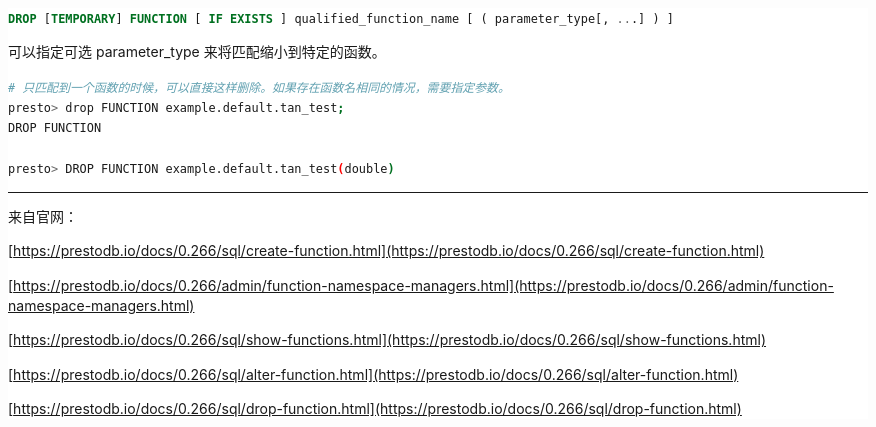 ```sql
DROP [TEMPORARY] FUNCTION [ IF EXISTS ] qualified_function_name [ ( parameter_type[, ...] ) ]
```

可以指定可选 parameter_type 来将匹配缩小到特定的函数。

```sh
# 只匹配到一个函数的时候，可以直接这样删除。如果存在函数名相同的情况，需要指定参数。
presto> drop FUNCTION example.default.tan_test;
DROP FUNCTION

presto> DROP FUNCTION example.default.tan_test(double)
```

--------------------------------------------------------

来自官网：

[https://prestodb.io/docs/0.266/sql/create-function.html](https://prestodb.io/docs/0.266/sql/create-function.html)

[https://prestodb.io/docs/0.266/admin/function-namespace-managers.html](https://prestodb.io/docs/0.266/admin/function-namespace-managers.html)

[https://prestodb.io/docs/0.266/sql/show-functions.html](https://prestodb.io/docs/0.266/sql/show-functions.html)

[https://prestodb.io/docs/0.266/sql/alter-function.html](https://prestodb.io/docs/0.266/sql/alter-function.html)

[https://prestodb.io/docs/0.266/sql/drop-function.html](https://prestodb.io/docs/0.266/sql/drop-function.html)